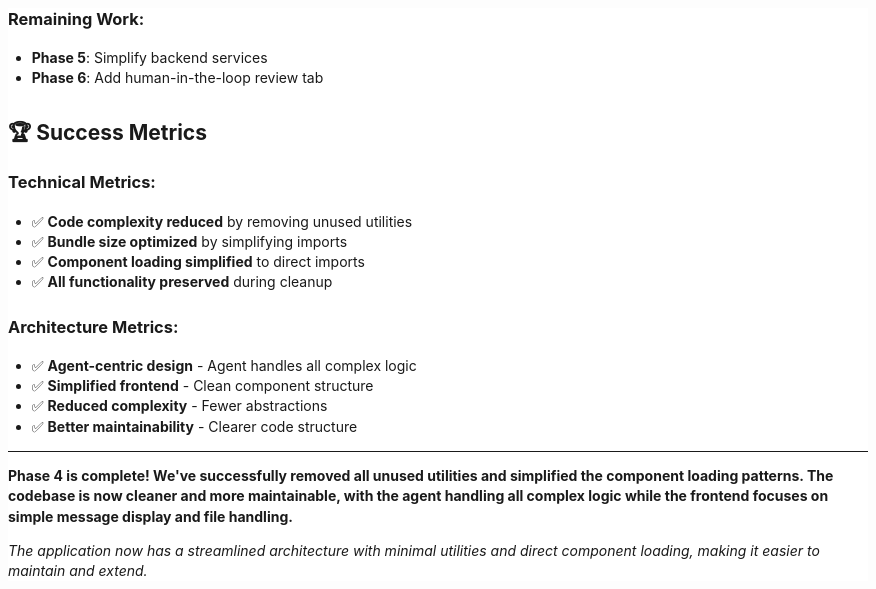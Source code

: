 ### **Remaining Work:**
- **Phase 5**: Simplify backend services
- **Phase 6**: Add human-in-the-loop review tab

## **🏆 Success Metrics**

### **Technical Metrics:**
- ✅ **Code complexity reduced** by removing unused utilities
- ✅ **Bundle size optimized** by simplifying imports
- ✅ **Component loading simplified** to direct imports
- ✅ **All functionality preserved** during cleanup

### **Architecture Metrics:**
- ✅ **Agent-centric design** - Agent handles all complex logic
- ✅ **Simplified frontend** - Clean component structure
- ✅ **Reduced complexity** - Fewer abstractions
- ✅ **Better maintainability** - Clearer code structure

---

**Phase 4 is complete! We've successfully removed all unused utilities and simplified the component loading patterns. The codebase is now cleaner and more maintainable, with the agent handling all complex logic while the frontend focuses on simple message display and file handling.**

*The application now has a streamlined architecture with minimal utilities and direct component loading, making it easier to maintain and extend.* 